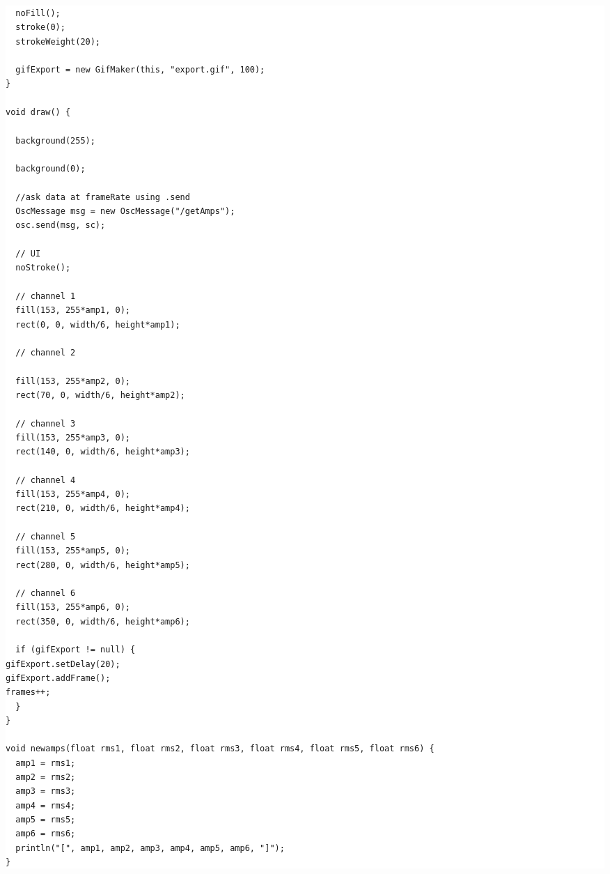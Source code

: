     
      noFill();
      stroke(0);
      strokeWeight(20);
     
      gifExport = new GifMaker(this, "export.gif", 100);
    }
    
    void draw() {
    
      background(255);
    
      background(0);
    
      //ask data at frameRate using .send
      OscMessage msg = new OscMessage("/getAmps");
      osc.send(msg, sc);
    
      // UI
      noStroke();
    
      // channel 1
      fill(153, 255*amp1, 0);
      rect(0, 0, width/6, height*amp1);
    
      // channel 2
      
      fill(153, 255*amp2, 0);
      rect(70, 0, width/6, height*amp2);
    
      // channel 3
      fill(153, 255*amp3, 0);
      rect(140, 0, width/6, height*amp3);
    
      // channel 4
      fill(153, 255*amp4, 0);
      rect(210, 0, width/6, height*amp4);
    
      // channel 5
      fill(153, 255*amp5, 0);
      rect(280, 0, width/6, height*amp5);
    
      // channel 6
      fill(153, 255*amp6, 0);
      rect(350, 0, width/6, height*amp6);
    
      if (gifExport != null) {
    gifExport.setDelay(20);
    gifExport.addFrame();
    frames++;
      }
    }
    
    void newamps(float rms1, float rms2, float rms3, float rms4, float rms5, float rms6) {
      amp1 = rms1;
      amp2 = rms2;
      amp3 = rms3;
      amp4 = rms4;
      amp5 = rms5;
      amp6 = rms6;
      println("[", amp1, amp2, amp3, amp4, amp5, amp6, "]");
    }
    